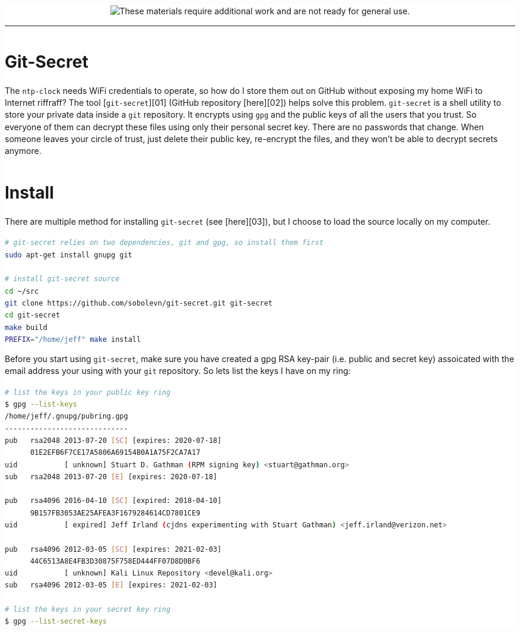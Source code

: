 


<div align="center">
<img src="http://www.foxbyrd.com/wp-content/uploads/2018/02/file-4.jpg" title="These materials require additional work and are not ready for general use." align="center">
</div>


-----


# Git-Secret
The `ntp-clock` needs WiFi credentials to operate,
so how do I store them out on GitHub without exposing my home WiFi to Internet riffraff?
The tool [`git-secret`][01] (GitHub repository [here][02]) helps solve this problem.
`git-secret` is a shell utility to store your private data inside a `git` repository.
It encrypts using `gpg` and the public keys of all the users that you trust.
So everyone of them can decrypt these files using only their personal secret key.
There are no passwords that change.
When someone leaves your circle of trust, just delete their public key,
re-encrypt the files, and they won’t be able to decrypt secrets anymore.

# Install
There are multiple method for installing `git-secret` (see [here][03]),
but I choose to load the source locally on my computer.

```bash
# git-secret relies on two dependencies, git and gpg, so install them first
sudo apt-get install gnupg git

# install git-secret source
cd ~/src
git clone https://github.com/sobolevn/git-secret.git git-secret
cd git-secret
make build
PREFIX="/home/jeff" make install
```

Before you start using `git-secret`,
make sure you have created a gpg RSA key-pair (i.e. public and secret key)
assoicated with the email address your using with your `git` repository.
So lets list the keys I have on my ring:

```bash
# list the keys in your public key ring
$ gpg --list-keys
/home/jeff/.gnupg/pubring.gpg
-----------------------------
pub   rsa2048 2013-07-20 [SC] [expires: 2020-07-18]
      01E2EFB6F7CE17A5806A69154B0A1A75F2CA7A17
uid           [ unknown] Stuart D. Gathman (RPM signing key) <stuart@gathman.org>
sub   rsa2048 2013-07-20 [E] [expires: 2020-07-18]

pub   rsa4096 2016-04-10 [SC] [expired: 2018-04-10]
      9B157FB3053AE25AFEA3F1679284614CD7801CE9
uid           [ expired] Jeff Irland (cjdns experimenting with Stuart Gathman) <jeff.irland@verizon.net>

pub   rsa4096 2012-03-05 [SC] [expires: 2021-02-03]
      44C6513A8E4FB3D30875F758ED444FF07D8D0BF6
uid           [ unknown] Kali Linux Repository <devel@kali.org>
sub   rsa4096 2012-03-05 [E] [expires: 2021-02-03]

# list the keys in your secret key ring
$ gpg --list-secret-keys
```